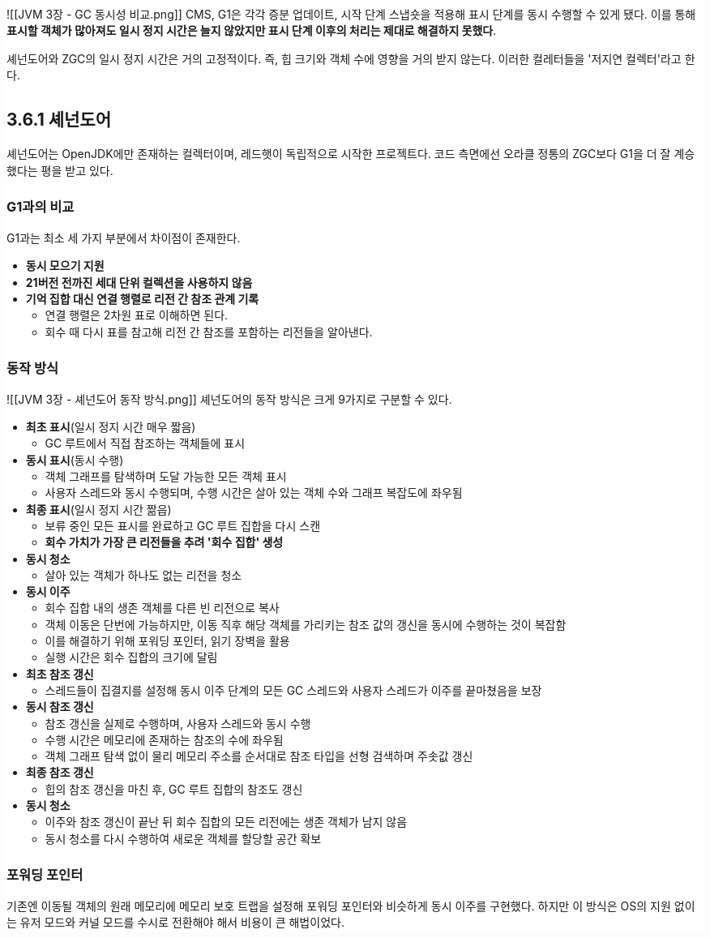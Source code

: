 ![[JVM 3장 - GC 동시성 비교.png]]
CMS, G1은 각각 증분 업데이트, 시작 단계 스냅숏을 적용해 표시 단계를 동시 수행할 수 있게 됐다. 이를 통해 **표시할 객체가 많아져도 일시 정지 시간은 늘지 않았지만 표시 단계 이후의 처리는 제대로 해결하지 못했다**. 

셰넌도어와 ZGC의 일시 정지 시간은 거의 고정적이다. 즉, 힙 크기와 객체 수에 영향을 거의 받지 않는다. 이러한 컬레터들을 '저지연 컬렉터'라고 한다.

## 3.6.1 셰넌도어
셰넌도어는 OpenJDK에만 존재하는 컬렉터이며, 레드햇이 독립적으로 시작한 프로젝트다. 
코드 측면에선 오라클 정통의 ZGC보다 G1을 더 잘 계승했다는 평을 받고 있다.

### G1과의 비교
G1과는 최소 세 가지 부분에서 차이점이 존재한다.
- **동시 모으기 지원**
- **21버전 전까진 세대 단위 컬렉션을 사용하지 않음**
- **기억 집합 대신 연결 행렬로 리전 간 참조 관계 기록**
	- 연결 행렬은 2차원 표로 이해하면 된다.
	- 회수 때 다시 표를 참고해 리전 간 참조를 포함하는 리전들을 알아낸다.
### 동작 방식
![[JVM 3장 - 셰넌도어 동작 방식.png]]
셰넌도어의 동작 방식은 크게 9가지로 구분할 수 있다.
- **최초 표시**(일시 정지 시간 매우 짧음)
	- GC 루트에서 직접 참조하는 객체들에 표시
- **동시 표시**(동시 수행)
	- 객체 그래프를 탐색하며 도달 가능한 모든 객체 표시
	- 사용자 스레드와 동시 수행되며, 수행 시간은 살아 있는 객체 수와 그래프 복잡도에 좌우됨
- **최종 표시**(일시 정지 시간 짦읍)
	- 보류 중인 모든 표시를 완료하고 GC 루트 집합을 다시 스캔
	- **회수 가치가 가장 큰 리전들을 추려 '회수 집합' 생성**
- **동시 청소**
	- 살아 있는 객체가 하나도 없는 리전을 청소
- **동시 이주**
	- 회수 집합 내의 생존 객체를 다른 빈 리전으로 복사
	- 객체 이동은 단번에 가능하지만, 이동 직후 해당 객체를 가리키는 참조 값의 갱신을 동시에 수행하는 것이 복잡함
	- 이를 해결하기 위해 포워딩 포인터, 읽기 장벽을 활용
	- 실행 시간은 회수 집합의 크기에 달림
- **최초 참조 갱신**
	- 스레드들이 집결지를 설정해 동시 이주 단계의 모든 GC 스레드와 사용자 스레드가 이주를 끝마쳤음을 보장
- **동시 참조 갱신**
	- 참조 갱신을 실제로 수행하며, 사용자 스레드와 동시 수행
	- 수행 시간은 메모리에 존재하는 참조의 수에 좌우됨
	- 객체 그래프 탐색 없이 물리 메모리 주소를 순서대로 참조 타입을 선형 검색하며 주솟값 갱신
- **최종 참조 갱신**
	- 힙의 참조 갱신을 마친 후, GC 루트 집합의 참조도 갱신
- **동시 청소**
	- 이주와 참조 갱신이 끝난 뒤 회수 집합의 모든 리전에는 생존 객체가 남지 않음
	- 동시 청소를 다시 수행하여 새로운 객체를 할당할 공간 확보
### 포워딩 포인터
기존엔 이동될 객체의 원래 메모리에 메모리 보호 트랩을 설정해 포워딩 포인터와 비슷하게 동시 이주를 구현했다. 하지만 이 방식은 OS의 지원 없이는 유저 모드와 커널 모드를 수시로 전환해야 해서 비용이 큰 해법이었다. 
